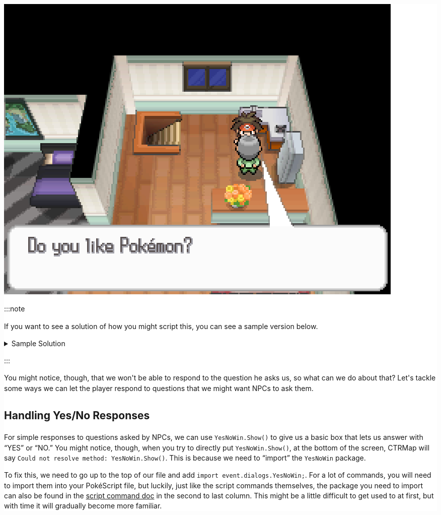 ![Janitor asking us “Do you like Pokémon?”](resources/in_rival_house02.png)

:::note

If you want to see a solution of how you might script this, you can see a sample version below.

<details><summary>Sample Solution</summary></details>

:::

You might notice, though, that we won't be able to respond to the question he asks us, so what can we do about that? Let's tackle some ways we can let the player respond to questions that we might want NPCs to ask them.

## Handling Yes/No Responses

For simple responses to questions asked by NPCs, we can use `YesNoWin.Show()` to give us a basic box that lets us answer with “YES” or “NO.” You might notice, though, when you try to directly put `YesNoWin.Show()`, at the bottom of the screen, CTRMap will say `Could not resolve method: YesNoWin.Show()`. This is because we need to “import” the `YesNoWin` package. 

To fix this, we need to go up to the top of our file and add `import event.dialogs.YesNoWin;`. For a lot of commands, you will need to import them into your PokéScript file, but luckily, just like the script commands themselves, the package you need to import can also be found in the [script command doc](https://docs.google.com/spreadsheets/d/1zvLQFVdv6kbEgP9TY9yfV6ChK0qsz79E6PvF5lohnGk/edit?usp=sharing) in the second to last column. This might be a little difficult to get used to at first, but with time it will gradually become more familiar.
